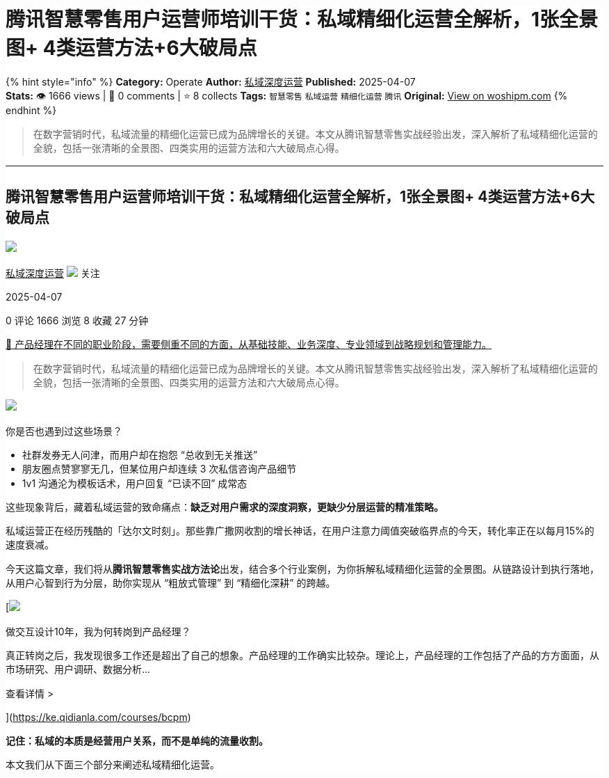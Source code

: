 # 腾讯智慧零售用户运营师培训干货：私域精细化运营全解析，1张全景图+ 4类运营方法+6大破局点
{% hint style="info" %}
**Category:** Operate
**Author:** [私域深度运营](https://www.woshipm.com/u/228697)
**Published:** 2025-04-07  
**Stats:** 👁️ 1666 views | 💬 0 comments | ⭐ 8 collects
**Tags:** `智慧零售` `私域运营` `精细化运营` `腾讯`
**Original:** [View on woshipm.com](https://www.woshipm.com/operate/6201158.html)
{% endhint %}
> 在数字营销时代，私域流量的精细化运营已成为品牌增长的关键。本文从腾讯智慧零售实战经验出发，深入解析了私域精细化运营的全貌，包括一张清晰的全景图、四类实用的运营方法和六大破局点心得。

---

## 腾讯智慧零售用户运营师培训干货：私域精细化运营全解析，1张全景图+ 4类运营方法+6大破局点

[![](https://static.woshipm.com/view/woshipm_api_def_20240922124026_4133.png?imageView2/1/w/72/h/72/q/100)](https://www.woshipm.com/u/228697)

[私域深度运营](https://www.woshipm.com/u/228697) ![](https://static.woshipm.com/tag/1121_1@2x.png) 关注

2025-04-07

0 评论 1666 浏览 8 收藏 27 分钟

[🔗 产品经理在不同的职业阶段，需要侧重不同的方面，从基础技能、业务深度、专业领域到战略规划和管理能力。](https://ke.qidianla.com/courses/90pm)

> 在数字营销时代，私域流量的精细化运营已成为品牌增长的关键。本文从腾讯智慧零售实战经验出发，深入解析了私域精细化运营的全貌，包括一张清晰的全景图、四类实用的运营方法和六大破局点心得。

![](https://image.woshipm.com/2023/04/14/703f6744-da9e-11ed-af94-00163e0b5ff3.png)

你是否也遇到过这些场景？

*   社群发券无人问津，而用户却在抱怨 “总收到无关推送”
*   朋友圈点赞寥寥无几，但某位用户却连续 3 次私信咨询产品细节
*   1v1 沟通沦为模板话术，用户回复 “已读不回” 成常态

这些现象背后，藏着私域运营的致命痛点：**缺乏对用户需求的深度洞察，更缺少分层运营的精准策略。**

私域运营正在经历残酷的「达尔文时刻」。那些靠广撒网收割的增长神话，在用户注意力阈值突破临界点的今天，转化率正在以每月15%的速度衰减。

今天这篇文章，我们将从**腾讯智慧零售实战方法论**出发，结合多个行业案例，为你拆解私域精细化运营的全景图。从链路设计到执行落地，从用户心智到行为分层，助你实现从 “粗放式管理” 到 “精细化深耕” 的跨越。

[![](https://image.woshipm.com/2023/08/02/769bf6f4-30e6-11ee-b3cb-00163e0b5ff3.png)

做交互设计10年，我为何转岗到产品经理？

真正转岗之后，我发现很多工作还是超出了自己的想象。产品经理的工作确实比较杂。理论上，产品经理的工作包括了产品的方方面面，从市场研究、用户调研、数据分析...

查看详情 >

](https://ke.qidianla.com/courses/bcpm)

**记住：私域的本质是经营用户关系，而不是单纯的流量收割。**

本文我们从下面三个部分来阐述私域精细化运营。
